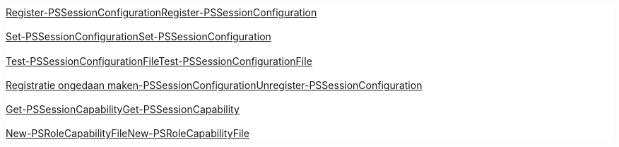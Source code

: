 [<span data-ttu-id="c9119-199">Register-PSSessionConfiguration</span><span class="sxs-lookup"><span data-stu-id="c9119-199">Register-PSSessionConfiguration</span></span>](xref:Microsoft.PowerShell.Core.Register-PSSessionConfiguration)

[<span data-ttu-id="c9119-200">Set-PSSessionConfiguration</span><span class="sxs-lookup"><span data-stu-id="c9119-200">Set-PSSessionConfiguration</span></span>](xref:Microsoft.PowerShell.Core.Set-PSSessionConfiguration)

[<span data-ttu-id="c9119-201">Test-PSSessionConfigurationFile</span><span class="sxs-lookup"><span data-stu-id="c9119-201">Test-PSSessionConfigurationFile</span></span>](xref:Microsoft.PowerShell.Core.Test-PSSessionConfigurationFile)

[<span data-ttu-id="c9119-202">Registratie ongedaan maken-PSSessionConfiguration</span><span class="sxs-lookup"><span data-stu-id="c9119-202">Unregister-PSSessionConfiguration</span></span>](xref:Microsoft.PowerShell.Core.Unregister-PSSessionConfiguration)

[<span data-ttu-id="c9119-203">Get-PSSessionCapability</span><span class="sxs-lookup"><span data-stu-id="c9119-203">Get-PSSessionCapability</span></span>](xref:Microsoft.PowerShell.Core.Get-PSSessionCapability)

[<span data-ttu-id="c9119-204">New-PSRoleCapabilityFile</span><span class="sxs-lookup"><span data-stu-id="c9119-204">New-PSRoleCapabilityFile</span></span>](xref:Microsoft.PowerShell.Core.New-PSRoleCapabilityFile)

